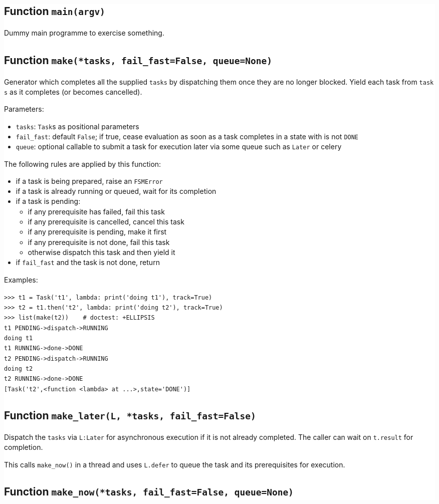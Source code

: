 ## Function `main(argv)`

Dummy main programme to exercise something.

## Function `make(*tasks, fail_fast=False, queue=None)`

Generator which completes all the supplied `tasks` by dispatching them
once they are no longer blocked.
Yield each task from `tasks` as it completes (or becomes cancelled).

Parameters:
* `tasks`: `Task`s as positional parameters
* `fail_fast`: default `False`; if true, cease evaluation as soon as a
  task completes in a state with is not `DONE`
* `queue`: optional callable to submit a task for execution later
  via some queue such as `Later` or celery

The following rules are applied by this function:
- if a task is being prepared, raise an `FSMError`
- if a task is already running or queued, wait for its completion
- if a task is pending:
  * if any prerequisite has failed, fail this task
  * if any prerequisite is cancelled, cancel this task
  * if any prerequisite is pending, make it first
  * if any prerequisite is not done, fail this task
  * otherwise dispatch this task and then yield it
- if `fail_fast` and the task is not done, return

Examples:

    >>> t1 = Task('t1', lambda: print('doing t1'), track=True)
    >>> t2 = t1.then('t2', lambda: print('doing t2'), track=True)
    >>> list(make(t2))    # doctest: +ELLIPSIS
    t1 PENDING->dispatch->RUNNING
    doing t1
    t1 RUNNING->done->DONE
    t2 PENDING->dispatch->RUNNING
    doing t2
    t2 RUNNING->done->DONE
    [Task('t2',<function <lambda> at ...>,state='DONE')]

## Function `make_later(L, *tasks, fail_fast=False)`

Dispatch the `tasks` via `L:Later` for asynchronous execution
if it is not already completed.
The caller can wait on `t.result` for completion.

This calls `make_now()` in a thread and uses `L.defer` to
queue the task and its prerequisites for execution.

## Function `make_now(*tasks, fail_fast=False, queue=None)`
